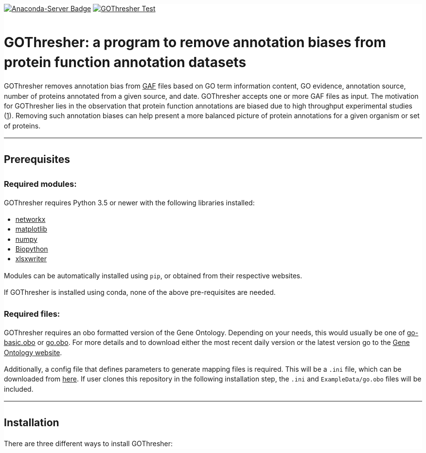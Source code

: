 [![Anaconda-Server Badge](https://anaconda.org/bioconda/gothresher/badges/installer/conda.svg)](https://anaconda.org/bioconda/gothresher)
[![GOThresher Test](https://github.com/FriedbergLab/GOThresher/actions/workflows/python-package.yml/badge.svg)](https://github.com/FriedbergLab/GOThresher/actions/workflows/python-package.yml)

# GOThresher: a program to remove annotation biases from protein function annotation datasets

GOThresher removes annotation bias from [GAF](http://www.geneontology.org/page/go-annotation-file-formats) files based on GO term information content, GO evidence, annotation source, number of proteins annotated from a given source, and date.  GOThresher accepts one or more GAF files as input. The motivation for GOThresher lies in the observation that protein function annotations are biased due to high throughput experimental studies ([1](http://journals.plos.org/ploscompbiol/article?id=10.1371/journal.pcbi.1003063)). Removing such annotation biases can help present a more balanced picture of protein annotations for a given organism or set of proteins.  

-------------

## Prerequisites

### Required modules:

GOThresher requires Python 3.5 or newer with the following libraries installed:
* [networkx](https://networkx.github.io/)
* [matplotlib](https://matplotlib.org/)
* [numpy](http://www.numpy.org/)
* [Biopython](http://biopython.org/)
* [xlsxwriter](http://xlsxwriter.readthedocs.io/)

Modules can be automatically installed using `pip`, or obtained from their respective websites.

If GOThresher is installed using conda, none of the above pre-requisites are needed.

### Required files:

GOThresher requires an obo formatted version of the Gene Ontology. Depending on your needs, this would usually be one of [go-basic.obo](http://purl.obolibrary.org/obo/go/go-basic.obo) or [go.obo](http://purl.obolibrary.org/obo/go.obo). For more details and to download either the most recent daily version or the latest version go to the [Gene Ontology website](http://geneontology.org/page/download-ontology). 

Additionally, a config file that defines parameters to generate mapping files is required. This will be a `.ini` file, which can be downloaded from [here](https://github.com/FriedbergLab/GOThresher/blob/master/gothresher.ini). If user clones this repository in the following installation step, the `.ini` and `ExampleData/go.obo` files will be included.

-------------

## Installation

There are three different ways to install GOThresher:
